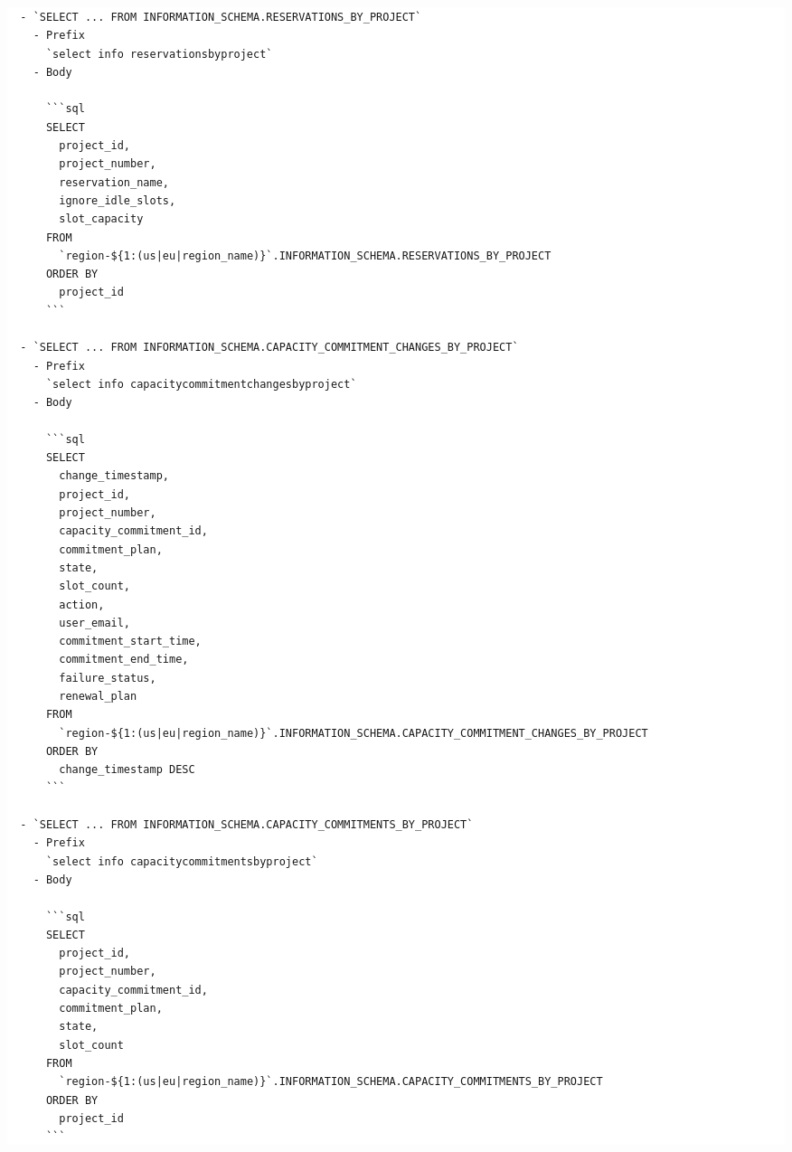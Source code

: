       - `SELECT ... FROM INFORMATION_SCHEMA.RESERVATIONS_BY_PROJECT`
        - Prefix  
          `select info reservationsbyproject`
        - Body

          ```sql
          SELECT
            project_id,
            project_number,
            reservation_name,
            ignore_idle_slots,
            slot_capacity
          FROM
            `region-${1:(us|eu|region_name)}`.INFORMATION_SCHEMA.RESERVATIONS_BY_PROJECT
          ORDER BY
            project_id
          ```

      - `SELECT ... FROM INFORMATION_SCHEMA.CAPACITY_COMMITMENT_CHANGES_BY_PROJECT`
        - Prefix  
          `select info capacitycommitmentchangesbyproject`
        - Body

          ```sql
          SELECT
            change_timestamp,
            project_id,
            project_number,
            capacity_commitment_id,
            commitment_plan,
            state,
            slot_count,
            action,
            user_email,
            commitment_start_time,
            commitment_end_time,
            failure_status,
            renewal_plan
          FROM
            `region-${1:(us|eu|region_name)}`.INFORMATION_SCHEMA.CAPACITY_COMMITMENT_CHANGES_BY_PROJECT
          ORDER BY
            change_timestamp DESC
          ```

      - `SELECT ... FROM INFORMATION_SCHEMA.CAPACITY_COMMITMENTS_BY_PROJECT`
        - Prefix  
          `select info capacitycommitmentsbyproject`
        - Body

          ```sql
          SELECT
            project_id,
            project_number,
            capacity_commitment_id,
            commitment_plan,
            state,
            slot_count
          FROM
            `region-${1:(us|eu|region_name)}`.INFORMATION_SCHEMA.CAPACITY_COMMITMENTS_BY_PROJECT
          ORDER BY
            project_id
          ```
